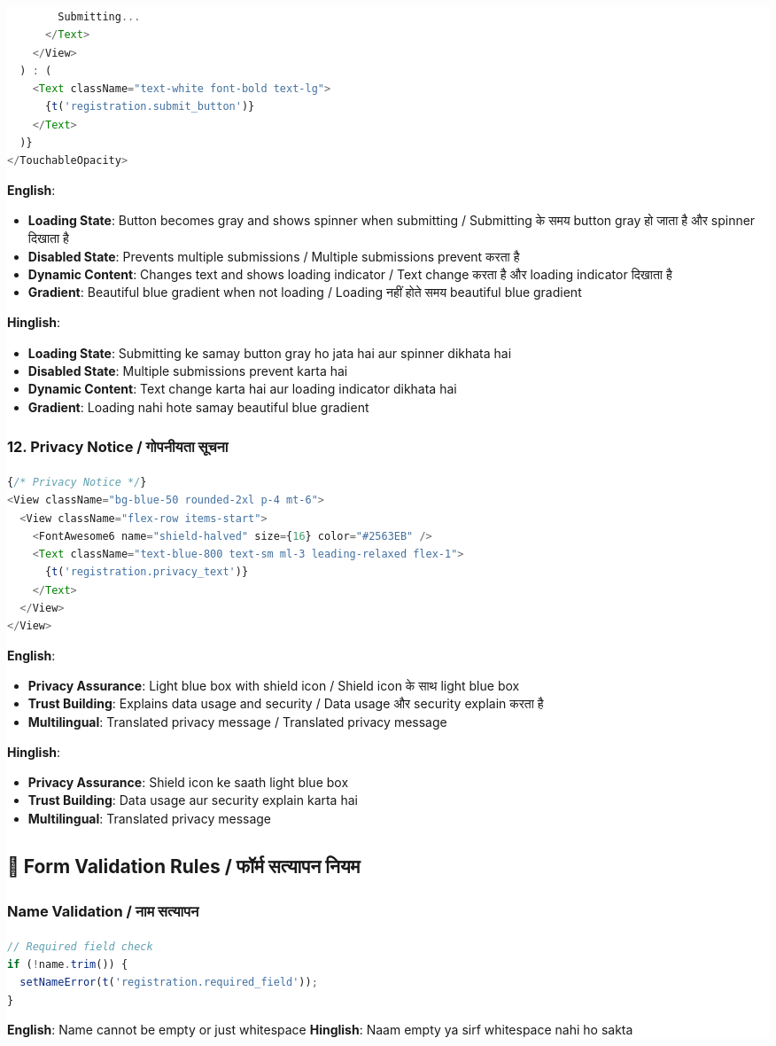 ```javascript
        Submitting...
      </Text>
    </View>
  ) : (
    <Text className="text-white font-bold text-lg">
      {t('registration.submit_button')}
    </Text>
  )}
</TouchableOpacity>
```

**English**: 
- **Loading State**: Button becomes gray and shows spinner when submitting / Submitting के समय button gray हो जाता है और spinner दिखाता है
- **Disabled State**: Prevents multiple submissions / Multiple submissions prevent करता है
- **Dynamic Content**: Changes text and shows loading indicator / Text change करता है और loading indicator दिखाता है
- **Gradient**: Beautiful blue gradient when not loading / Loading नहीं होते समय beautiful blue gradient

**Hinglish**:
- **Loading State**: Submitting ke samay button gray ho jata hai aur spinner dikhata hai
- **Disabled State**: Multiple submissions prevent karta hai
- **Dynamic Content**: Text change karta hai aur loading indicator dikhata hai
- **Gradient**: Loading nahi hote samay beautiful blue gradient

### 12. Privacy Notice / गोपनीयता सूचना

```javascript
{/* Privacy Notice */}
<View className="bg-blue-50 rounded-2xl p-4 mt-6">
  <View className="flex-row items-start">
    <FontAwesome6 name="shield-halved" size={16} color="#2563EB" />
    <Text className="text-blue-800 text-sm ml-3 leading-relaxed flex-1">
      {t('registration.privacy_text')}
    </Text>
  </View>
</View>
```

**English**: 
- **Privacy Assurance**: Light blue box with shield icon / Shield icon के साथ light blue box
- **Trust Building**: Explains data usage and security / Data usage और security explain करता है
- **Multilingual**: Translated privacy message / Translated privacy message

**Hinglish**:
- **Privacy Assurance**: Shield icon ke saath light blue box
- **Trust Building**: Data usage aur security explain karta hai
- **Multilingual**: Translated privacy message

## 📱 Form Validation Rules / फॉर्म सत्यापन नियम

### Name Validation / नाम सत्यापन
```javascript
// Required field check
if (!name.trim()) {
  setNameError(t('registration.required_field'));
}
```
**English**: Name cannot be empty or just whitespace
**Hinglish**: Naam empty ya sirf whitespace nahi ho sakta
